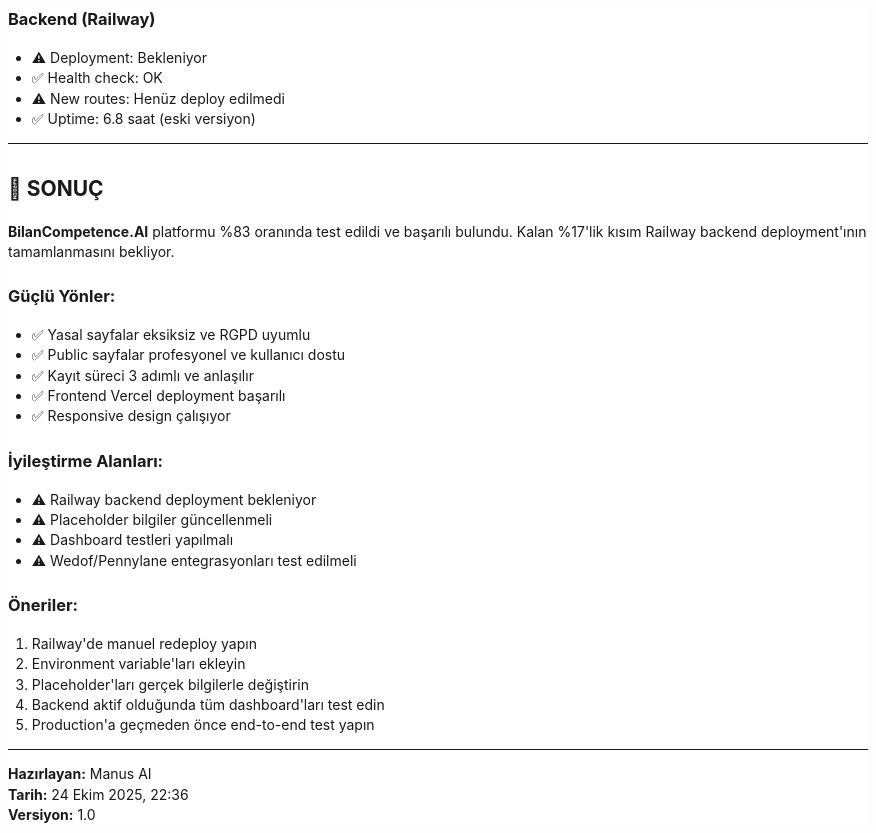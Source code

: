 ### Backend (Railway)
- ⚠️ Deployment: Bekleniyor
- ✅ Health check: OK
- ⚠️ New routes: Henüz deploy edilmedi
- ✅ Uptime: 6.8 saat (eski versiyon)

---

## 🎉 SONUÇ

**BilanCompetence.AI** platformu %83 oranında test edildi ve başarılı bulundu. Kalan %17'lik kısım Railway backend deployment'ının tamamlanmasını bekliyor.

### Güçlü Yönler:
- ✅ Yasal sayfalar eksiksiz ve RGPD uyumlu
- ✅ Public sayfalar profesyonel ve kullanıcı dostu
- ✅ Kayıt süreci 3 adımlı ve anlaşılır
- ✅ Frontend Vercel deployment başarılı
- ✅ Responsive design çalışıyor

### İyileştirme Alanları:
- ⚠️ Railway backend deployment bekleniyor
- ⚠️ Placeholder bilgiler güncellenmeli
- ⚠️ Dashboard testleri yapılmalı
- ⚠️ Wedof/Pennylane entegrasyonları test edilmeli

### Öneriler:
1. Railway'de manuel redeploy yapın
2. Environment variable'ları ekleyin
3. Placeholder'ları gerçek bilgilerle değiştirin
4. Backend aktif olduğunda tüm dashboard'ları test edin
5. Production'a geçmeden önce end-to-end test yapın

---

**Hazırlayan:** Manus AI  
**Tarih:** 24 Ekim 2025, 22:36  
**Versiyon:** 1.0


